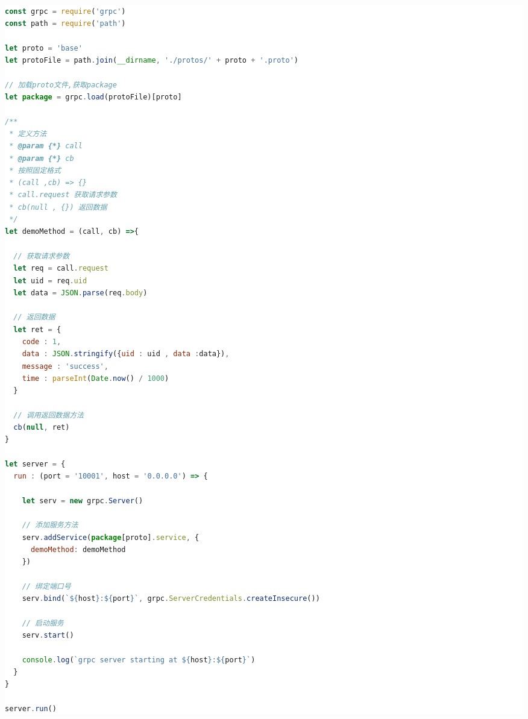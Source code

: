 ```js
const grpc = require('grpc')
const path = require('path')

let proto = 'base'
let protoFile = path.join(__dirname, './protos/' + proto + '.proto')

// 加载proto文件,获取package
let package = grpc.load(protoFile)[proto]

/**
 * 定义方法
 * @param {*} call 
 * @param {*} cb 
 * 按照固定格式 
 * (call ,cb) => {}
 * call.request 获取请求参数
 * cb(null , {}) 返回数据
 */
let demoMethod = (call, cb) =>{

  // 获取请求参数
  let req = call.request
  let uid = req.uid
  let data = JSON.parse(req.body)

  // 返回数据
  let ret = {
    code : 1,
    data : JSON.stringify({uid : uid , data :data}),
    message : 'success',
    time : parseInt(Date.now() / 1000)
  }

  // 调用返回数据方法
  cb(null, ret)
}

let server = {
  run : (port = '10001', host = '0.0.0.0') => {

    let serv = new grpc.Server()

    // 添加服务方法
    serv.addService(package[proto].service, {
      demoMethod: demoMethod
    })

    // 绑定端口号
    serv.bind(`${host}:${port}`, grpc.ServerCredentials.createInsecure())

    // 启动服务
    serv.start()

    console.log(`grpc server starting at ${host}:${port}`)
  }
}

server.run()
```
